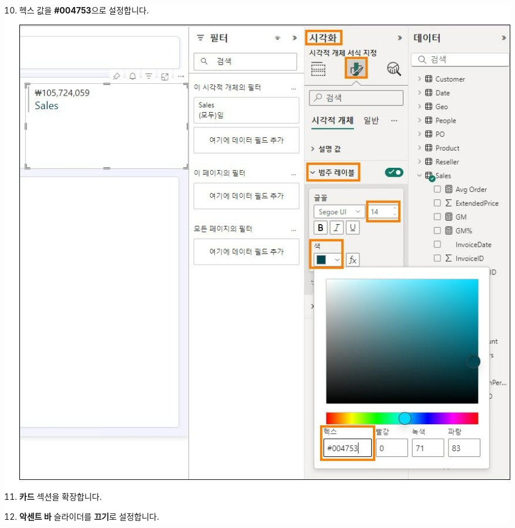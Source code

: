 10.	헥스 값을 **#004753**으로 설정합니다.

	![](../media/lab07/image048.jpg)
  
11.	**카드** 섹션을 확장합니다.

12.	**악센트 바** 슬라이더를 **끄기**로 설정합니다.
